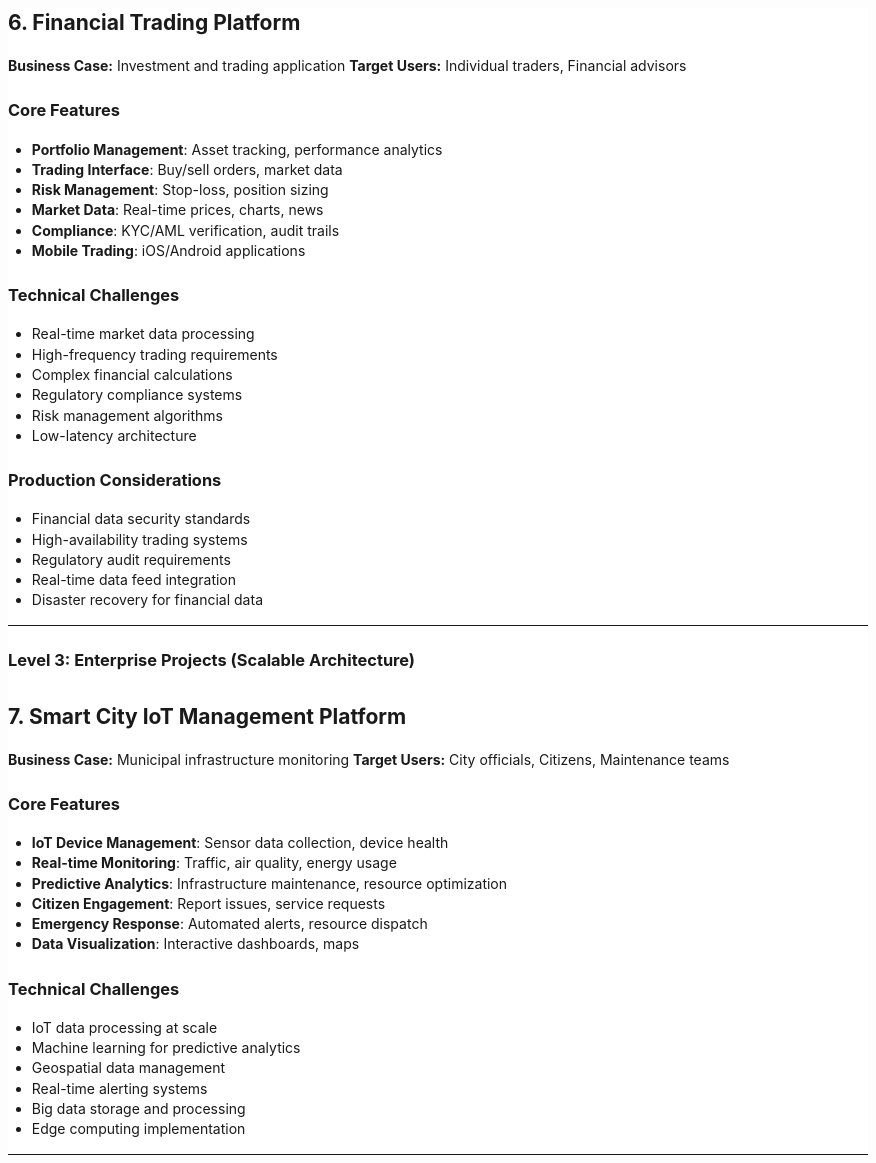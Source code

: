 
## 6. Financial Trading Platform
**Business Case:** Investment and trading application
**Target Users:** Individual traders, Financial advisors

### Core Features
- **Portfolio Management**: Asset tracking, performance analytics
- **Trading Interface**: Buy/sell orders, market data
- **Risk Management**: Stop-loss, position sizing
- **Market Data**: Real-time prices, charts, news
- **Compliance**: KYC/AML verification, audit trails
- **Mobile Trading**: iOS/Android applications

### Technical Challenges
- Real-time market data processing
- High-frequency trading requirements
- Complex financial calculations
- Regulatory compliance systems
- Risk management algorithms
- Low-latency architecture

### Production Considerations
- Financial data security standards
- High-availability trading systems
- Regulatory audit requirements
- Real-time data feed integration
- Disaster recovery for financial data

---

### Level 3: Enterprise Projects (Scalable Architecture)

## 7. Smart City IoT Management Platform
**Business Case:** Municipal infrastructure monitoring
**Target Users:** City officials, Citizens, Maintenance teams

### Core Features
- **IoT Device Management**: Sensor data collection, device health
- **Real-time Monitoring**: Traffic, air quality, energy usage
- **Predictive Analytics**: Infrastructure maintenance, resource optimization
- **Citizen Engagement**: Report issues, service requests
- **Emergency Response**: Automated alerts, resource dispatch
- **Data Visualization**: Interactive dashboards, maps

### Technical Challenges
- IoT data processing at scale
- Machine learning for predictive analytics
- Geospatial data management
- Real-time alerting systems
- Big data storage and processing
- Edge computing implementation

---